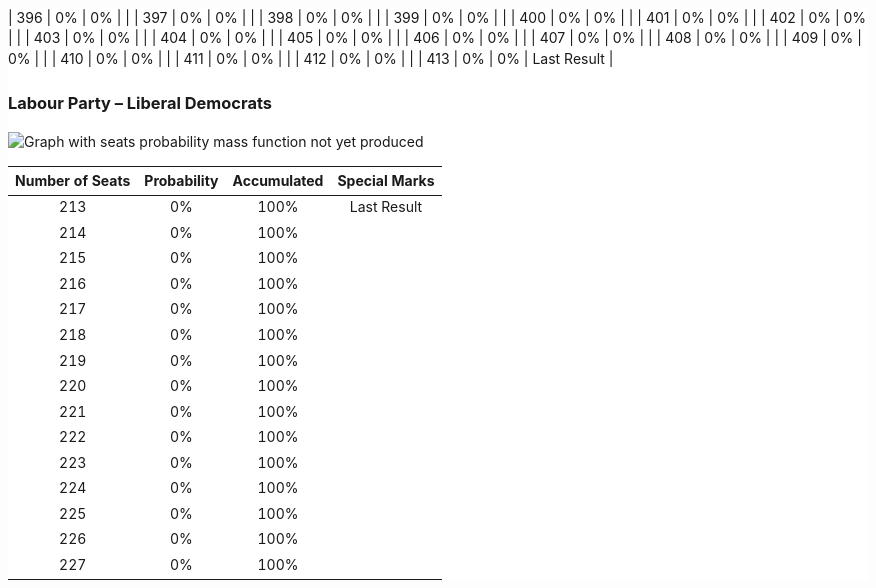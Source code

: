 | 396 | 0% | 0% |  |
| 397 | 0% | 0% |  |
| 398 | 0% | 0% |  |
| 399 | 0% | 0% |  |
| 400 | 0% | 0% |  |
| 401 | 0% | 0% |  |
| 402 | 0% | 0% |  |
| 403 | 0% | 0% |  |
| 404 | 0% | 0% |  |
| 405 | 0% | 0% |  |
| 406 | 0% | 0% |  |
| 407 | 0% | 0% |  |
| 408 | 0% | 0% |  |
| 409 | 0% | 0% |  |
| 410 | 0% | 0% |  |
| 411 | 0% | 0% |  |
| 412 | 0% | 0% |  |
| 413 | 0% | 0% | Last Result |

### Labour Party – Liberal Democrats

![Graph with seats probability mass function not yet produced](2022-03-03-TechneUK-coalitions-seats-pmf-lab–libdem.png "Seats Probability Mass Function")

| Number of Seats | Probability | Accumulated | Special Marks |
|:---------------:|:-----------:|:-----------:|:-------------:|
| 213 | 0% | 100% | Last Result |
| 214 | 0% | 100% |  |
| 215 | 0% | 100% |  |
| 216 | 0% | 100% |  |
| 217 | 0% | 100% |  |
| 218 | 0% | 100% |  |
| 219 | 0% | 100% |  |
| 220 | 0% | 100% |  |
| 221 | 0% | 100% |  |
| 222 | 0% | 100% |  |
| 223 | 0% | 100% |  |
| 224 | 0% | 100% |  |
| 225 | 0% | 100% |  |
| 226 | 0% | 100% |  |
| 227 | 0% | 100% |  |